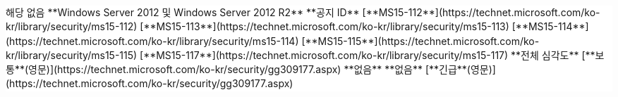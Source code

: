 </td>
<td style="border:1px solid black;">
해당 없음

</td>
</tr>
<tr>
<td style="border:1px solid black;" colspan="6">
**Windows Server 2012 및 Windows Server 2012 R2**

</td>
</tr>
<tr>
<td style="border:1px solid black;">
**공지 ID**

</td>
<td style="border:1px solid black;">
[**MS15-112**](https://technet.microsoft.com/ko-kr/library/security/ms15-112)

</td>
<td style="border:1px solid black;">
[**MS15-113**](https://technet.microsoft.com/ko-kr/library/security/ms15-113)

</td>
<td style="border:1px solid black;">
[**MS15-114**](https://technet.microsoft.com/ko-kr/library/security/ms15-114)

</td>
<td style="border:1px solid black;">
[**MS15-115**](https://technet.microsoft.com/ko-kr/library/security/ms15-115)

</td>
<td style="border:1px solid black;">
[**MS15-117**](https://technet.microsoft.com/ko-kr/library/security/ms15-117)

</td>
</tr>
<tr>
<td style="border:1px solid black;">
**전체 심각도**

</td>
<td style="border:1px solid black;">
[**보통**(영문)](https://technet.microsoft.com/ko-kr/security/gg309177.aspx)

</td>
<td style="border:1px solid black;">
**없음**

</td>
<td style="border:1px solid black;">
**없음**

</td>
<td style="border:1px solid black;">
[**긴급**(영문)](https://technet.microsoft.com/ko-kr/security/gg309177.aspx)
